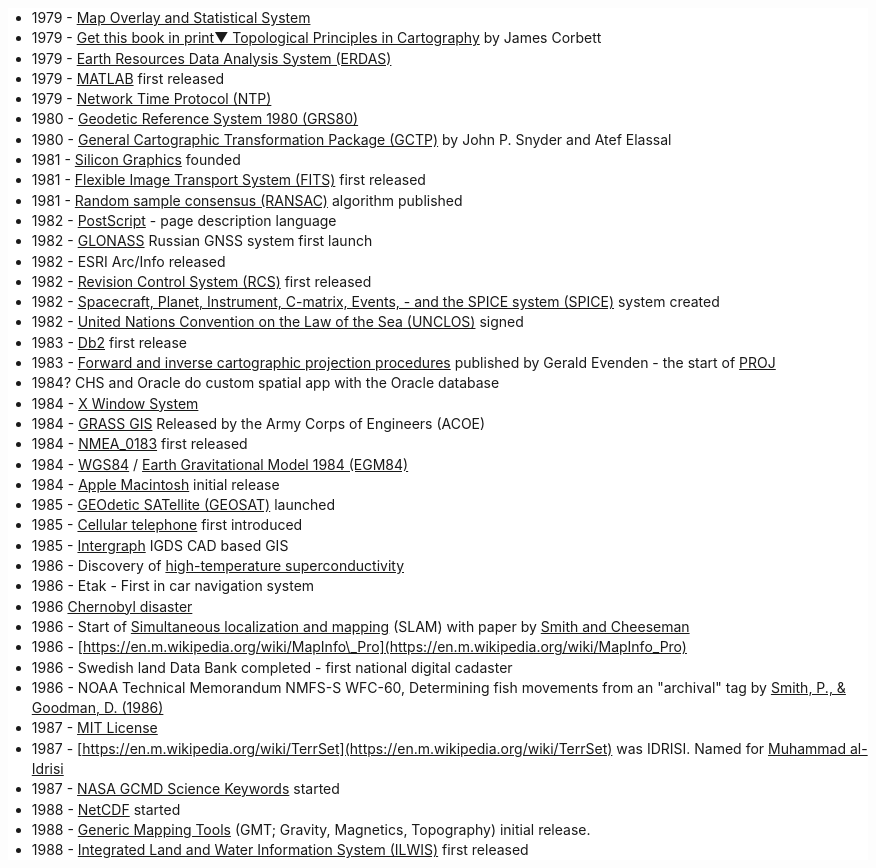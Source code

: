 * 1979 \- [Map Overlay and Statistical System](https://en.m.wikipedia.org/wiki/Map_Overlay_and_Statistical_System)   
* 1979 \- [Get this book in print▼  Topological Principles in Cartography](https://books.google.com/books/about/Topological_Principles_in_Cartography.html?id=uzI8AQAAMAAJ) by James Corbett  
* 1979 \- [Earth Resources Data Analysis System (ERDAS)](https://field-guide.blogspot.com/2009/04/brief-history-of-erdas-imagine.html)  
* 1979 \- [MATLAB](https://en.wikipedia.org/wiki/MATLAB) first released  
* 1979 \- [Network Time Protocol (NTP)](https://en.wikipedia.org/wiki/Network_Time_Protocol)  
* 1980 \- [Geodetic Reference System 1980 (GRS80)](https://en.wikipedia.org/wiki/Geodetic_Reference_System_1980)  
* 1980 \- [General Cartographic Transformation Package (GCTP)](https://www.ngs.noaa.gov/PUBS_LIB/GeneralCartographicTransformationPackage_v2_TR_NOS124_CGS9.pdf) by John P. Snyder and Atef Elassal  
* 1981 \- [Silicon Graphics](https://en.wikipedia.org/wiki/Silicon_Graphics) founded  
* 1981 \- [Flexible Image Transport System (FITS)](https://en.wikipedia.org/wiki/FITS) first released  
* 1981 \- [Random sample consensus (RANSAC)](https://en.wikipedia.org/wiki/Random_sample_consensus) algorithm published  
* 1982 \- [PostScript](https://en.wikipedia.org/wiki/PostScript) \- page description language  
* 1982 \- [GLONASS](https://en.wikipedia.org/wiki/GLONASS) Russian GNSS system first launch  
* 1982 \- ESRI Arc/Info released  
* 1982 \- [Revision Control System (RCS)](https://en.wikipedia.org/wiki/Revision_Control_System) first released  
* 1982 \- [Spacecraft, Planet, Instrument, C-matrix, Events, \- and the SPICE system (SPICE)](https://naif.jpl.nasa.gov/naif/spicehistory.html) system created   
* 1982 \- [United Nations Convention on the Law of the Sea (UNCLOS)](https://en.wikipedia.org/wiki/United_Nations_Convention_on_the_Law_of_the_Sea) signed  
* 1983 \- [Db2](https://en.wikipedia.org/wiki/IBM_Db2) first release  
* 1983 \- [Forward and inverse cartographic projection procedures](https://pubs.er.usgs.gov/publication/ofr83625) published by Gerald Evenden \- the start of [PROJ](https://en.wikipedia.org/wiki/PROJ)  
* 1984? CHS and Oracle do custom spatial app with the Oracle database  
* 1984 \- [X Window System](https://en.wikipedia.org/wiki/X_Window_System)  
* 1984 \- [GRASS GIS](https://en.wikipedia.org/wiki/GRASS_GIS) Released by the Army Corps of Engineers (ACOE)  
* 1984 \- [NMEA\_0183](https://en.wikipedia.org/wiki/NMEA_0183) first released  
* 1984 \- [WGS84](https://en.wikipedia.org/wiki/World_Geodetic_System#WGS84) / [Earth Gravitational Model 1984 (EGM84)](https://en.wikipedia.org/wiki/Earth_Gravitational_Model)  
* 1984 \- [Apple Macintosh](https://en.wikipedia.org/wiki/Mac_\(computer\)) initial release  
* 1985 \- [GEOdetic SATellite (GEOSAT)](https://en.wikipedia.org/wiki/Geosat) launched  
* 1985 \- [Cellular telephone](https://en.wikipedia.org/wiki/Mobile_telephony) first introduced  
* 1985 \- [Intergraph](https://en.wikipedia.org/wiki/Intergraph) IGDS CAD based GIS  
* 1986 \- Discovery of [high-temperature superconductivity](https://en.wikipedia.org/wiki/Superconductivity)  
* 1986 \- Etak \- First in car navigation system  
* 1986 [Chernobyl disaster](https://en.wikipedia.org/wiki/Chernobyl_disaster)  
* 1986 \- Start of [Simultaneous localization and mapping](https://en.wikipedia.org/wiki/Simultaneous_localization_and_mapping) (SLAM) with paper by [Smith and Cheeseman](https://doi.org/10.1177%2F027836498600500404)  
* 1986 \- [https://en.m.wikipedia.org/wiki/MapInfo\_Pro](https://en.m.wikipedia.org/wiki/MapInfo_Pro)   
* 1986 \- Swedish land Data Bank completed \- first national digital cadaster
* 1986 \- NOAA Technical Memorandum NMFS-S WFC-60, Determining fish movements from an "archival" tag by [Smith, P., & Goodman, D. (1986)](https://swfsc-publications.fisheries.noaa.gov/publications/TM/SWFSC/NOAA-TM-NMFS-SWFC-60.PDF)
* 1987 \- [MIT License](https://opensource.com/article/19/4/history-mit-license)  
* 1987 \- [https://en.m.wikipedia.org/wiki/TerrSet](https://en.m.wikipedia.org/wiki/TerrSet) was IDRISI. Named for [Muhammad al-Idrisi](https://en.wikipedia.org/wiki/Muhammad_al-Idrisi)  
* 1987 \- [NASA GCMD Science Keywords](https://www.sciencedirect.com/science/article/pii/S1674987122000536#:~:text=The%20GCMD%20keywords%20came%20about,Major%20and%20Olsen%2C%202003) started  
* 1988 \- [NetCDF](https://en.wikipedia.org/wiki/NetCDF) started  
* 1988 \- [Generic Mapping Tools](https://en.wikipedia.org/wiki/Generic_Mapping_Tools) (GMT; Gravity, Magnetics, Topography) initial release.  
* 1988 \- [Integrated Land and Water Information System (ILWIS)](https://en.wikipedia.org/wiki/ILWIS) first released  